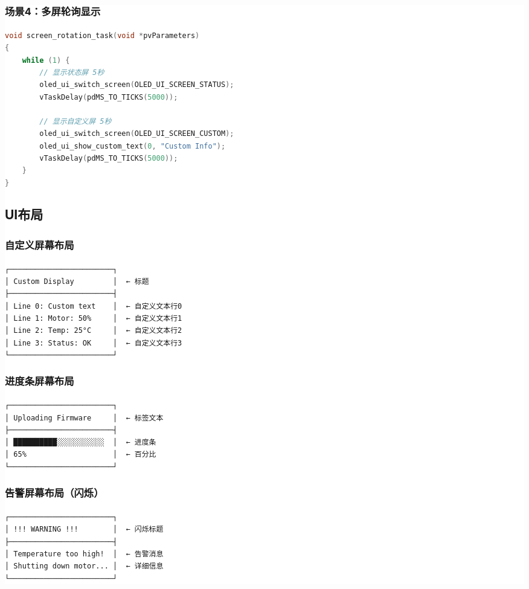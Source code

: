 ### 场景4：多屏轮询显示

```c
void screen_rotation_task(void *pvParameters)
{
    while (1) {
        // 显示状态屏 5秒
        oled_ui_switch_screen(OLED_UI_SCREEN_STATUS);
        vTaskDelay(pdMS_TO_TICKS(5000));
        
        // 显示自定义屏 5秒
        oled_ui_switch_screen(OLED_UI_SCREEN_CUSTOM);
        oled_ui_show_custom_text(0, "Custom Info");
        vTaskDelay(pdMS_TO_TICKS(5000));
    }
}
```

## UI布局

### 自定义屏幕布局
```
┌────────────────────────┐
│ Custom Display         │  ← 标题
├────────────────────────┤
│ Line 0: Custom text    │  ← 自定义文本行0
│ Line 1: Motor: 50%     │  ← 自定义文本行1
│ Line 2: Temp: 25°C     │  ← 自定义文本行2
│ Line 3: Status: OK     │  ← 自定义文本行3
└────────────────────────┘
```

### 进度条屏幕布局
```
┌────────────────────────┐
│ Uploading Firmware     │  ← 标签文本
├────────────────────────┤
│ ██████████░░░░░░░░░░░  │  ← 进度条
│ 65%                    │  ← 百分比
└────────────────────────┘
```

### 告警屏幕布局（闪烁）
```
┌────────────────────────┐
│ !!! WARNING !!!        │  ← 闪烁标题
├────────────────────────┤
│ Temperature too high!  │  ← 告警消息
│ Shutting down motor... │  ← 详细信息
└────────────────────────┘
```
